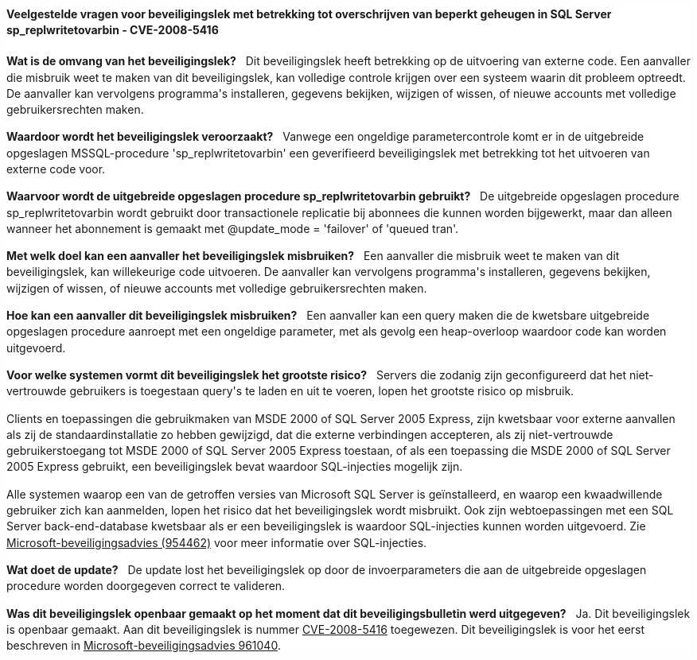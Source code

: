 #### Veelgestelde vragen voor beveiligingslek met betrekking tot overschrijven van beperkt geheugen in SQL Server sp\_replwritetovarbin - CVE-2008-5416

**Wat is de omvang van het beveiligingslek?**  
Dit beveiligingslek heeft betrekking op de uitvoering van externe code. Een aanvaller die misbruik weet te maken van dit beveiligingslek, kan volledige controle krijgen over een systeem waarin dit probleem optreedt. De aanvaller kan vervolgens programma's installeren, gegevens bekijken, wijzigen of wissen, of nieuwe accounts met volledige gebruikersrechten maken.

**Waardoor wordt het beveiligingslek veroorzaakt?**  
Vanwege een ongeldige parametercontrole komt er in de uitgebreide opgeslagen MSSQL-procedure 'sp\_replwritetovarbin' een geverifieerd beveiligingslek met betrekking tot het uitvoeren van externe code voor.

**Waarvoor wordt de uitgebreide opgeslagen procedure sp\_replwritetovarbin gebruikt?**  
De uitgebreide opgeslagen procedure sp\_replwritetovarbin wordt gebruikt door transactionele replicatie bij abonnees die kunnen worden bijgewerkt, maar dan alleen wanneer het abonnement is gemaakt met @update\_mode = 'failover' of 'queued tran'.

**Met welk doel kan een aanvaller het beveiligingslek misbruiken?**  
Een aanvaller die misbruik weet te maken van dit beveiligingslek, kan willekeurige code uitvoeren. De aanvaller kan vervolgens programma's installeren, gegevens bekijken, wijzigen of wissen, of nieuwe accounts met volledige gebruikersrechten maken.

**Hoe kan een aanvaller dit beveiligingslek misbruiken?**  
Een aanvaller kan een query maken die de kwetsbare uitgebreide opgeslagen procedure aanroept met een ongeldige parameter, met als gevolg een heap-overloop waardoor code kan worden uitgevoerd.

**Voor welke systemen vormt dit beveiligingslek het grootste risico?**  
Servers die zodanig zijn geconfigureerd dat het niet-vertrouwde gebruikers is toegestaan query's te laden en uit te voeren, lopen het grootste risico op misbruik.

Clients en toepassingen die gebruikmaken van MSDE 2000 of SQL Server 2005 Express, zijn kwetsbaar voor externe aanvallen als zij de standaardinstallatie zo hebben gewijzigd, dat die externe verbindingen accepteren, als zij niet-vertrouwde gebruikerstoegang tot MSDE 2000 of SQL Server 2005 Express toestaan, of als een toepassing die MSDE 2000 of SQL Server 2005 Express gebruikt, een beveiligingslek bevat waardoor SQL-injecties mogelijk zijn.

Alle systemen waarop een van de getroffen versies van Microsoft SQL Server is geïnstalleerd, en waarop een kwaadwillende gebruiker zich kan aanmelden, lopen het risico dat het beveiligingslek wordt misbruikt. Ook zijn webtoepassingen met een SQL Server back-end-database kwetsbaar als er een beveiligingslek is waardoor SQL-injecties kunnen worden uitgevoerd. Zie [Microsoft-beveiligingsadvies (954462)](http://technet.microsoft.com/security/advisory/954462) voor meer informatie over SQL-injecties.

**Wat doet de update?**  
De update lost het beveiligingslek op door de invoerparameters die aan de uitgebreide opgeslagen procedure worden doorgegeven correct te valideren.

**Was dit beveiligingslek openbaar gemaakt op het moment dat dit beveiligingsbulletin werd uitgegeven?**  
Ja. Dit beveiligingslek is openbaar gemaakt. Aan dit beveiligingslek is nummer [CVE-2008-5416](http://www.cve.mitre.org/cgi-bin/cvename.cgi?name=cve-2008-5416) toegewezen. Dit beveiligingslek is voor het eerst beschreven in [Microsoft-beveiligingsadvies 961040](http://technet.microsoft.com/security/advisory/961040).
